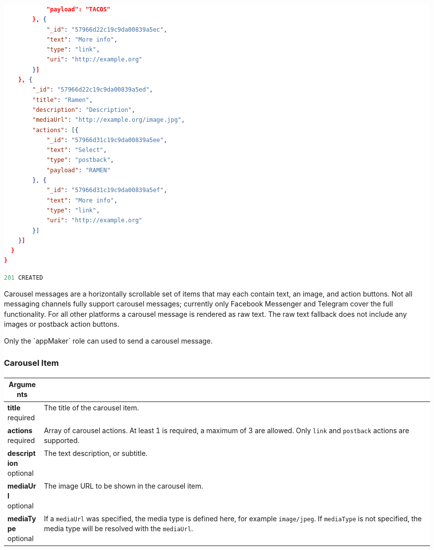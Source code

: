 ```json
            "payload": "TACOS"
        }, {
            "_id": "57966d22c19c9da00839a5ec",
            "text": "More info",
            "type": "link",
            "uri": "http://example.org"
        }]
    }, {
        "_id": "57966d22c19c9da00839a5ed",
        "title": "Ramen",
        "description": "Description",
        "mediaUrl": "http://example.org/image.jpg",
        "actions": [{
            "_id": "57966d31c19c9da00839a5ee",
            "text": "Select",
            "type": "postback",
            "payload": "RAMEN"
        }, {
            "_id": "57966d31c19c9da00839a5ef",
            "text": "More info",
            "type": "link",
            "uri": "http://example.org"
        }]
    }]
  }
}
```
```js
201 CREATED
```

Carousel messages are a horizontally scrollable set of items that may each contain text, an image, and action buttons. Not all messaging channels fully support carousel messages; currently only Facebook Messenger and Telegram cover the full functionality. For all other platforms a carousel message is rendered as raw text. The raw text fallback does not include any images or postback action buttons.

<aside class="notice">
Only the `appMaker` role can used to send a carousel message.
</aside>

### Carousel Item

| **Arguments**                |                        |
|------------------------------|------------------------|
| **title**<br/><span class='req'>required</span>       | The title of the carousel item. |
| **actions**<br/><span class='req'>required</span>     | Array of carousel actions. At least 1 is required, a maximum of 3 are allowed. Only `link` and `postback` actions are supported. |
| **description**<br/><span class='opt'>optional</span> | The text description, or subtitle. |
| **mediaUrl**<br/><span class='opt'>optional</span>   | The image URL to be shown in the carousel item. |
| **mediaType**<br/><span class='opt'>optional</span>   | If a `mediaUrl` was specified, the media type is defined here, for example `image/jpeg`. If `mediaType` is not specified, the media type will be resolved with the `mediaUrl`. |
